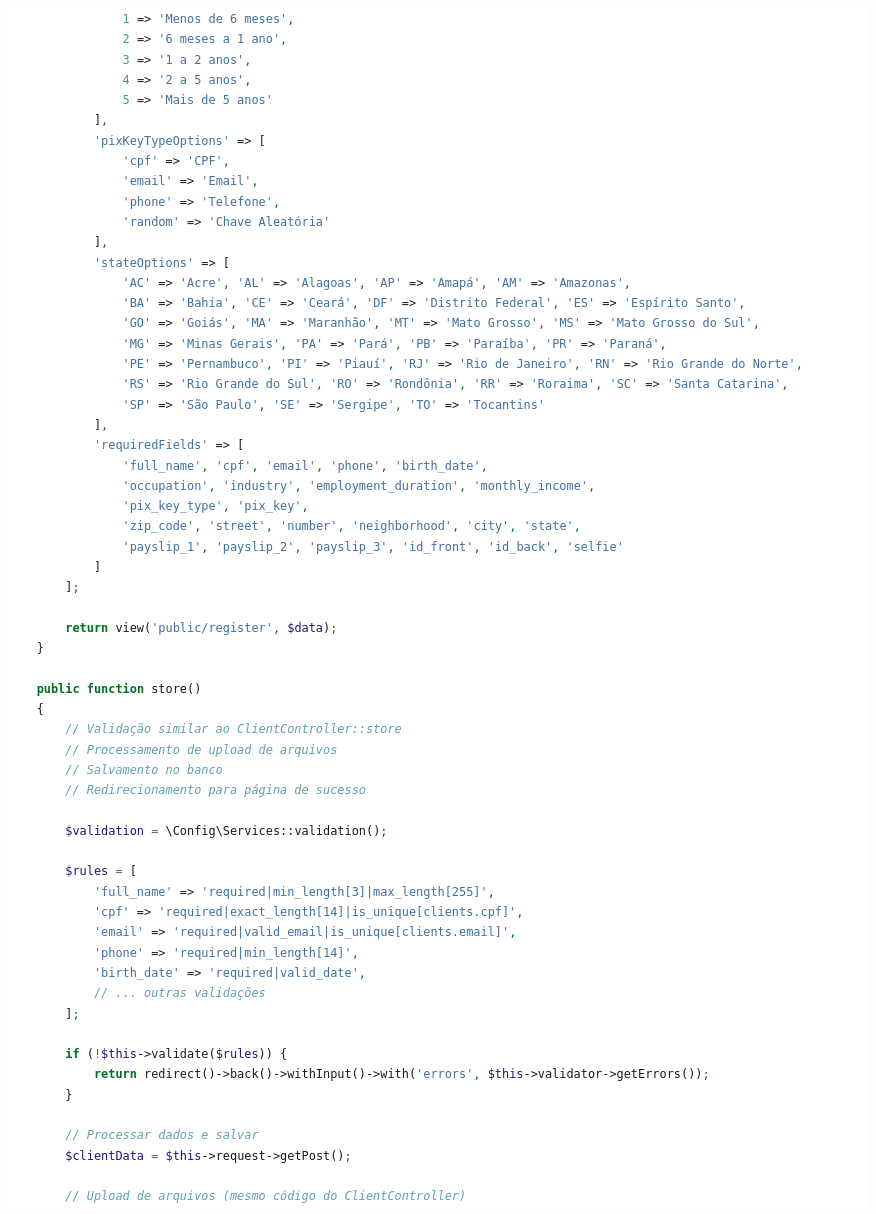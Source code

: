 ```php
                1 => 'Menos de 6 meses',
                2 => '6 meses a 1 ano',
                3 => '1 a 2 anos',
                4 => '2 a 5 anos',
                5 => 'Mais de 5 anos'
            ],
            'pixKeyTypeOptions' => [
                'cpf' => 'CPF',
                'email' => 'Email',
                'phone' => 'Telefone',
                'random' => 'Chave Aleatória'
            ],
            'stateOptions' => [
                'AC' => 'Acre', 'AL' => 'Alagoas', 'AP' => 'Amapá', 'AM' => 'Amazonas',
                'BA' => 'Bahia', 'CE' => 'Ceará', 'DF' => 'Distrito Federal', 'ES' => 'Espírito Santo',
                'GO' => 'Goiás', 'MA' => 'Maranhão', 'MT' => 'Mato Grosso', 'MS' => 'Mato Grosso do Sul',
                'MG' => 'Minas Gerais', 'PA' => 'Pará', 'PB' => 'Paraíba', 'PR' => 'Paraná',
                'PE' => 'Pernambuco', 'PI' => 'Piauí', 'RJ' => 'Rio de Janeiro', 'RN' => 'Rio Grande do Norte',
                'RS' => 'Rio Grande do Sul', 'RO' => 'Rondônia', 'RR' => 'Roraima', 'SC' => 'Santa Catarina',
                'SP' => 'São Paulo', 'SE' => 'Sergipe', 'TO' => 'Tocantins'
            ],
            'requiredFields' => [
                'full_name', 'cpf', 'email', 'phone', 'birth_date',
                'occupation', 'industry', 'employment_duration', 'monthly_income',
                'pix_key_type', 'pix_key',
                'zip_code', 'street', 'number', 'neighborhood', 'city', 'state',
                'payslip_1', 'payslip_2', 'payslip_3', 'id_front', 'id_back', 'selfie'
            ]
        ];
        
        return view('public/register', $data);
    }
    
    public function store()
    {
        // Validação similar ao ClientController::store
        // Processamento de upload de arquivos
        // Salvamento no banco
        // Redirecionamento para página de sucesso
        
        $validation = \Config\Services::validation();
        
        $rules = [
            'full_name' => 'required|min_length[3]|max_length[255]',
            'cpf' => 'required|exact_length[14]|is_unique[clients.cpf]',
            'email' => 'required|valid_email|is_unique[clients.email]',
            'phone' => 'required|min_length[14]',
            'birth_date' => 'required|valid_date',
            // ... outras validações
        ];
        
        if (!$this->validate($rules)) {
            return redirect()->back()->withInput()->with('errors', $this->validator->getErrors());
        }
        
        // Processar dados e salvar
        $clientData = $this->request->getPost();
        
        // Upload de arquivos (mesmo código do ClientController)
```